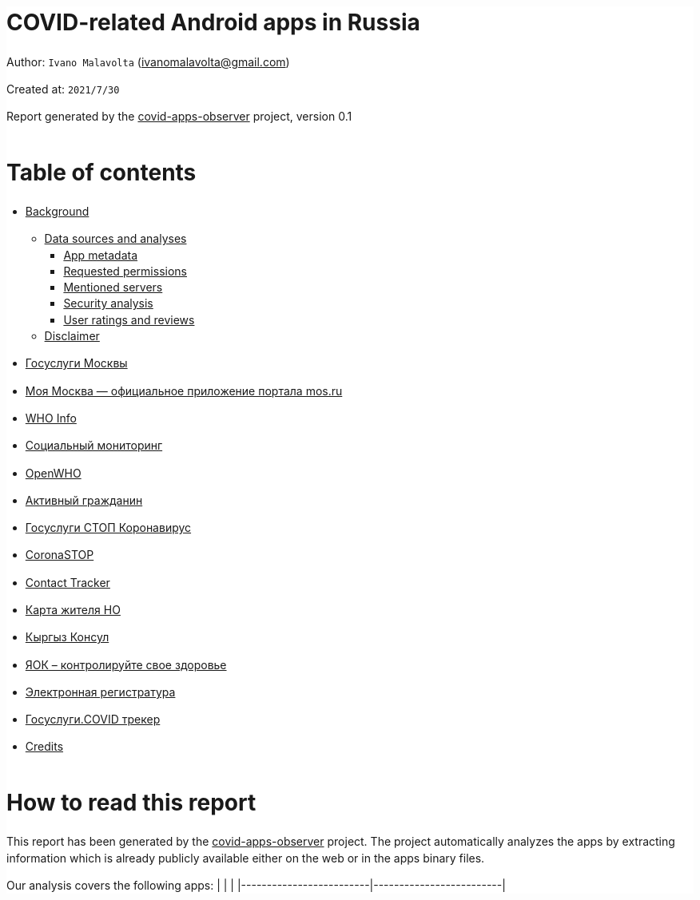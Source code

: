 # COVID-related Android apps in Russia

Author: `Ivano Malavolta` (ivanomalavolta@gmail.com)

Created at: `2021/7/30`

Report generated by the [covid-apps-observer](http://github.com/covid-apps-observer) project, version 0.1

# Table of contents 

- [Background](#background)
    * [Data sources and analyses](#data-sources-and-analyses)
        * [App metadata](#app-metadata)
        * [Requested permissions](#requested-permissions)
        * [Mentioned servers](#mentioned_servers)
        * [Security analysis](#security_analysis)
        * [User ratings and reviews](#user-ratings-and-reviews)
    * [Disclaimer](#disclaimer)
- [Госуслуги Москвы](#госуслуги-москвы)
- [Моя Москва — официальное приложение портала mos.ru](#моя-москва-—-официальное-приложение-портала-mos.ru)
- [WHO Info](#who-info)
- [Социальный мониторинг](#социальный-мониторинг)
- [OpenWHO](#openwho)
- [Активный гражданин](#активный-гражданин)
- [Госуслуги СТОП Коронавирус](#госуслуги-стоп-коронавирус)
- [CoronaSTOP](#coronastop)
- [Contact Tracker](#contact-tracker)
- [Карта жителя НО](#карта-жителя-но)
- [Кыргыз Консул](#кыргыз-консул)
- [ЯОК – контролируйте свое здоровье](#яок-–-контролируйте-свое-здоровье)
- [Электронная регистратура](#электронная-регистратура)
- [Госуслуги.COVID трекер](#госуслуги.covid-трекер)

- [Credits](#credits)

# How to read this report

This report has been generated by the [covid-apps-observer](http://github.com/covid-apps-observer) project. The project automatically analyzes the apps by extracting information which is already publicly available either on the web or in the apps binary files. 

Our analysis covers the following apps:
| | |
|-------------------------|-------------------------| 